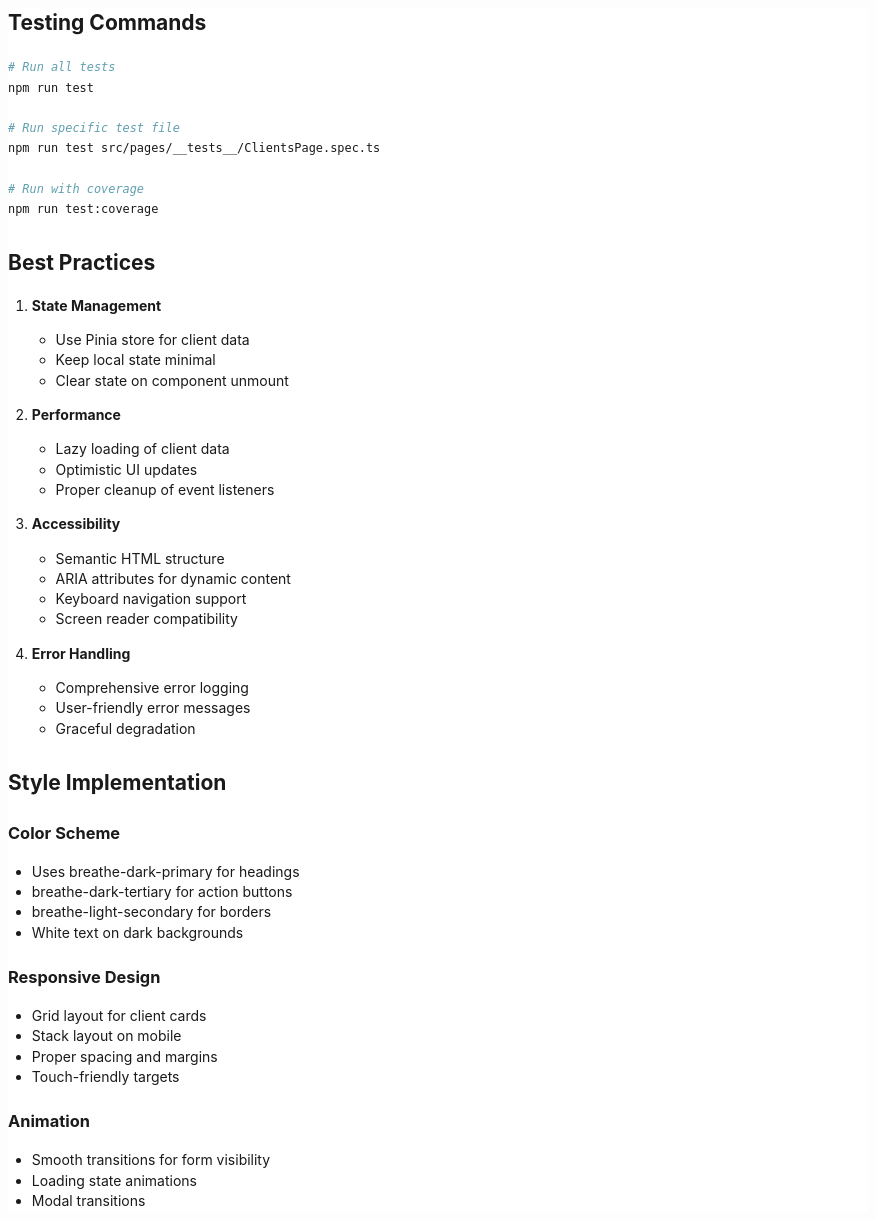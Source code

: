 ## Testing Commands

```bash
# Run all tests
npm run test

# Run specific test file
npm run test src/pages/__tests__/ClientsPage.spec.ts

# Run with coverage
npm run test:coverage
```

## Best Practices

1. **State Management**
   - Use Pinia store for client data
   - Keep local state minimal
   - Clear state on component unmount

2. **Performance**
   - Lazy loading of client data
   - Optimistic UI updates
   - Proper cleanup of event listeners

3. **Accessibility**
   - Semantic HTML structure
   - ARIA attributes for dynamic content
   - Keyboard navigation support
   - Screen reader compatibility

4. **Error Handling**
   - Comprehensive error logging
   - User-friendly error messages
   - Graceful degradation

## Style Implementation

### Color Scheme
- Uses breathe-dark-primary for headings
- breathe-dark-tertiary for action buttons
- breathe-light-secondary for borders
- White text on dark backgrounds

### Responsive Design
- Grid layout for client cards
- Stack layout on mobile
- Proper spacing and margins
- Touch-friendly targets

### Animation
- Smooth transitions for form visibility
- Loading state animations
- Modal transitions 